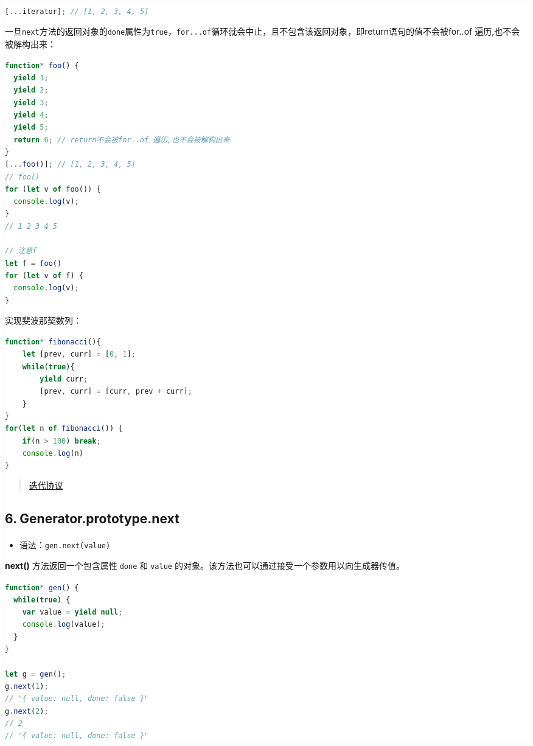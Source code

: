 ```js
[...iterator]; // [1, 2, 3, 4, 5]
```

一旦`next`方法的返回对象的`done`属性为`true`，`for...of`循环就会中止，且不包含该返回对象，即return语句的值不会被for..of 遍历,也不会被解构出来：

```js
function* foo() {
  yield 1;
  yield 2;
  yield 3;
  yield 4;
  yield 5;
  return 6; // return不会被for..of 遍历,也不会被解构出来
}
[...foo()]; // [1, 2, 3, 4, 5]
// foo()
for (let v of foo()) {
  console.log(v);
}
// 1 2 3 4 5

// 注意f
let f = foo()
for (let v of f) {
  console.log(v);
}
```

实现斐波那契数列：

```js
function* fibonacci(){
    let [prev, curr] = [0, 1];
    while(true){
        yield curr;
        [prev, curr] = [curr, prev + curr];
    }
}
for(let n of fibonacci()) {
    if(n > 100) break;
    console.log(n)
}
```

> [迭代协议](https://developer.mozilla.org/zh-CN/docs/Web/JavaScript/Reference/Iteration_protocols#iterable)

## 6. Generator.prototype.next

+ 语法：`gen.next(value)`

**next()** 方法返回一个包含属性 `done` 和 `value` 的对象。该方法也可以通过接受一个参数用以向生成器传值。

```js
function* gen() {
  while(true) {
    var value = yield null;
    console.log(value);
  }
}

let g = gen();
g.next(1); 
// "{ value: null, done: false }"
g.next(2); 
// 2
// "{ value: null, done: false }"
```